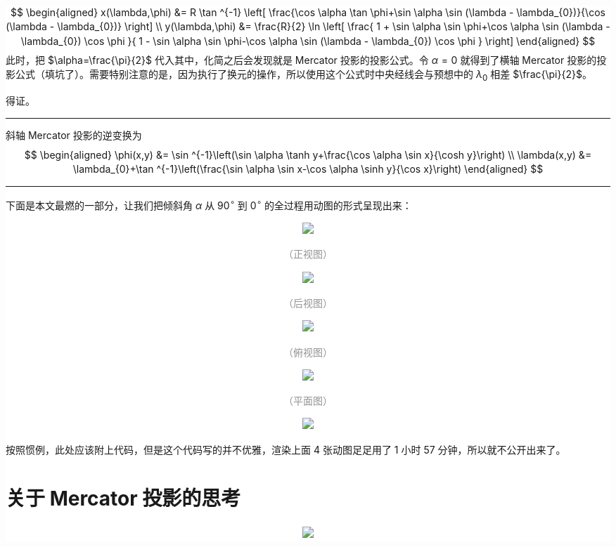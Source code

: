 $$
\begin{aligned}
x(\lambda,\phi) &= R \tan ^{-1} \left[ \frac{\cos \alpha \tan \phi+\sin \alpha \sin (\lambda - \lambda_{0})}{\cos (\lambda - \lambda_{0})} \right] \\
y(\lambda,\phi) &= \frac{R}{2} \ln \left[ \frac{
    1 + \sin \alpha \sin \phi+\cos \alpha \sin (\lambda - \lambda_{0}) \cos \phi
    }{
    1 - \sin \alpha \sin \phi-\cos \alpha \sin (\lambda - \lambda_{0}) \cos \phi
    } \right]
\end{aligned}
$$
此时，把 $\alpha=\frac{\pi}{2}$ 代入其中，化简之后会发现就是 Mercator 投影的投影公式。令 $\alpha=0$ 就得到了横轴 Mercator 投影的投影公式（填坑了）。需要特别注意的是，因为执行了换元的操作，所以使用这个公式时中央经线会与预想中的 $\lambda_{0}$ 相差 $\frac{\pi}{2}$。

得证。

------

斜轴 Mercator 投影的逆变换为
$$
\begin{aligned}
\phi(x,y) &= \sin ^{-1}\left(\sin \alpha \tanh y+\frac{\cos \alpha \sin x}{\cosh y}\right) \\
\lambda(x,y) &= \lambda_{0}+\tan ^{-1}\left(\frac{\sin \alpha \sin x-\cos \alpha \sinh y}{\cos x}\right)
\end{aligned}
$$

------

下面是本文最燃的一部分，让我们把倾斜角 $\alpha$ 从 $90^{\circ}$ 到 $0^{\circ}$ 的全过程用动图的形式呈现出来：

<div style="text-align:center;"><img src="https://cdn.jsdelivr.net/gh/qingyayaya/cdn/pics/post8/animate1.gif" width="400"/></div>

<p style="color: #939393; text-align: center;">（正视图）</p>

<div style="text-align:center;"><img src="https://cdn.jsdelivr.net/gh/qingyayaya/cdn/pics/post8/animate2.gif" width="400"/></div>

<p style="color: #939393; text-align: center;">（后视图）</p>

<div style="text-align:center;"><img src="https://cdn.jsdelivr.net/gh/qingyayaya/cdn/pics/post8/animate3.gif" height="400"/></div>

<p style="color: #939393; text-align: center;">（俯视图）</p>

<div style="text-align:center;"><img src="https://cdn.jsdelivr.net/gh/qingyayaya/cdn/pics/post8/animate4.gif" width="400"/></div>

<p style="color: #939393; text-align: center;">（平面图）</p>

<div style="text-align:center;"><img src="https://cdn.jsdelivr.net/gh/qingyayaya/cdn/pics/post8/burn.gif" width="150"/></div>

按照惯例，此处应该附上代码，但是这个代码写的并不优雅，渲染上面 4 张动图足足用了 1 小时 57 分钟，所以就不公开出来了。

# 关于 Mercator 投影的思考

<div style="text-align:center;"><img src="https://cdn.jsdelivr.net/gh/qingyayaya/cdn/pics/post8/chui.jpg" width="150"/></div>

